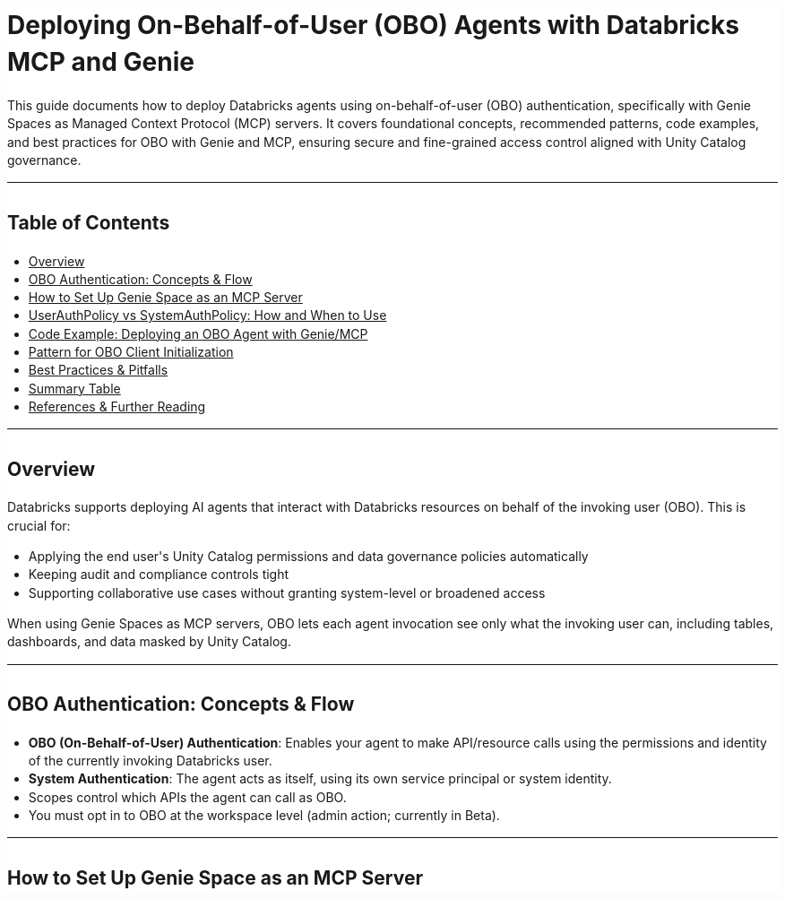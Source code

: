# Deploying On-Behalf-of-User (OBO) Agents with Databricks MCP and Genie

This guide documents how to deploy Databricks agents using on-behalf-of-user (OBO) authentication, specifically with Genie Spaces as Managed Context Protocol (MCP) servers. It covers foundational concepts, recommended patterns, code examples, and best practices for OBO with Genie and MCP, ensuring secure and fine-grained access control aligned with Unity Catalog governance.

---

## Table of Contents

- [Overview](#overview)  
- [OBO Authentication: Concepts & Flow](#obo-authentication-concepts--flow)  
- [How to Set Up Genie Space as an MCP Server](#how-to-set-up-genie-space-as-an-mcp-server)  
- [UserAuthPolicy vs SystemAuthPolicy: How and When to Use](#userauthpolicy-vs-systemauthpolicy-how-and-when-to-use)  
- [Code Example: Deploying an OBO Agent with Genie/MCP](#code-example-deploying-an-obo-agent-with-geniemcp)  
- [Pattern for OBO Client Initialization](#pattern-for-obo-client-initialization)  
- [Best Practices & Pitfalls](#best-practices--pitfalls)  
- [Summary Table](#summary-table)  
- [References & Further Reading](#references--further-reading)

---

## Overview

Databricks supports deploying AI agents that interact with Databricks resources on behalf of the invoking user (OBO). This is crucial for:

- Applying the end user's Unity Catalog permissions and data governance policies automatically  
- Keeping audit and compliance controls tight  
- Supporting collaborative use cases without granting system-level or broadened access

When using Genie Spaces as MCP servers, OBO lets each agent invocation see only what the invoking user can, including tables, dashboards, and data masked by Unity Catalog.

---

## OBO Authentication: Concepts & Flow

- **OBO (On-Behalf-of-User) Authentication**: Enables your agent to make API/resource calls using the permissions and identity of the currently invoking Databricks user.  
- **System Authentication**: The agent acts as itself, using its own service principal or system identity.  
- Scopes control which APIs the agent can call as OBO.  
- You must opt in to OBO at the workspace level (admin action; currently in Beta).

---

## How to Set Up Genie Space as an MCP Server

